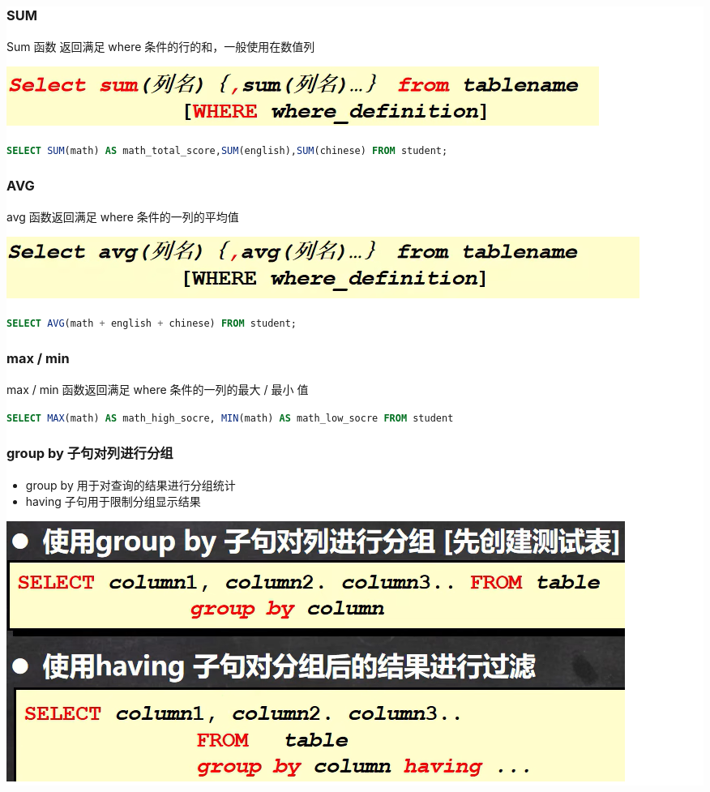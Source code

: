 ### SUM
Sum 函数 返回满足 where 条件的行的和，一般使用在数值列

![Alt text](pictures/java后端入门第24天16.png)
```sql
SELECT SUM(math) AS math_total_score,SUM(english),SUM(chinese) FROM student;
```

### AVG
avg 函数返回满足 where 条件的一列的平均值

![Alt text](pictures/java后端入门第24天17.png)

```sql
SELECT AVG(math + english + chinese) FROM student;
```

### max / min
max / min 函数返回满足 where 条件的一列的最大 / 最小 值

```sql
SELECT MAX(math) AS math_high_socre, MIN(math) AS math_low_socre FROM student
```

### group by 子句对列进行分组
- group by 用于对查询的结果进行分组统计
- having 子句用于限制分组显示结果

![Alt text](pictures/java后端入门第24天18.png)
